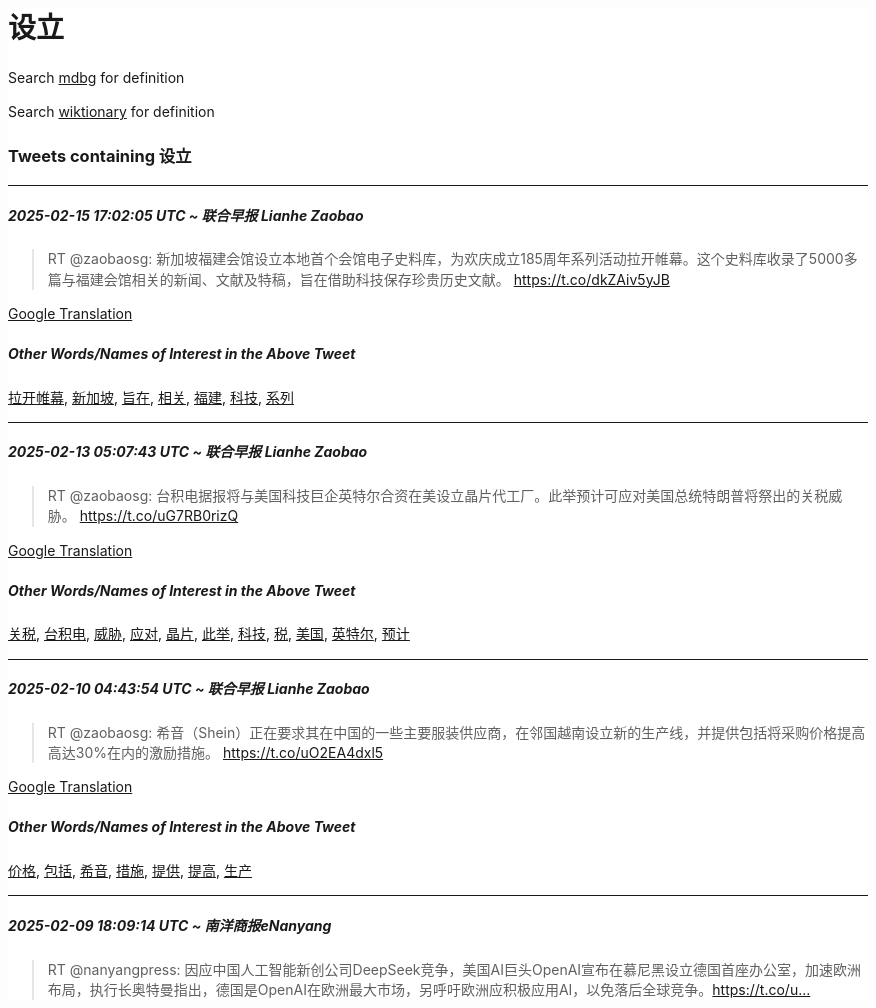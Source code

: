 # 设立

Search [mdbg](https://www.mdbg.net/chinese/dictionary?page=worddict&wdrst=0&wdqb=设立) for definition

Search [wiktionary](https://en.wiktionary.org/wiki/设立) for definition

### Tweets containing 设立

___
##### 2025-02-15 17:02:05 UTC ~ 联合早报 Lianhe Zaobao
> RT @zaobaosg: 新加坡福建会馆设立本地首个会馆电子史料库，为欢庆成立185周年系列活动拉开帷幕。这个史料库收录了5000多篇与福建会馆相关的新闻、文献及特稿，旨在借助科技保存珍贵历史文献。 https://t.co/dkZAiv5yJB

[Google Translation](https://translate.google.com/?hi=en&tab=TT&sl=zh-CN&tl=en&op=translate&text=RT+%40zaobaosg%3A+%E6%96%B0%E5%8A%A0%E5%9D%A1%E7%A6%8F%E5%BB%BA%E4%BC%9A%E9%A6%86%E8%AE%BE%E7%AB%8B%E6%9C%AC%E5%9C%B0%E9%A6%96%E4%B8%AA%E4%BC%9A%E9%A6%86%E7%94%B5%E5%AD%90%E5%8F%B2%E6%96%99%E5%BA%93%EF%BC%8C%E4%B8%BA%E6%AC%A2%E5%BA%86%E6%88%90%E7%AB%8B185%E5%91%A8%E5%B9%B4%E7%B3%BB%E5%88%97%E6%B4%BB%E5%8A%A8%E6%8B%89%E5%BC%80%E5%B8%B7%E5%B9%95%E3%80%82%E8%BF%99%E4%B8%AA%E5%8F%B2%E6%96%99%E5%BA%93%E6%94%B6%E5%BD%95%E4%BA%865000%E5%A4%9A%E7%AF%87%E4%B8%8E%E7%A6%8F%E5%BB%BA%E4%BC%9A%E9%A6%86%E7%9B%B8%E5%85%B3%E7%9A%84%E6%96%B0%E9%97%BB%E3%80%81%E6%96%87%E7%8C%AE%E5%8F%8A%E7%89%B9%E7%A8%BF%EF%BC%8C%E6%97%A8%E5%9C%A8%E5%80%9F%E5%8A%A9%E7%A7%91%E6%8A%80%E4%BF%9D%E5%AD%98%E7%8F%8D%E8%B4%B5%E5%8E%86%E5%8F%B2%E6%96%87%E7%8C%AE%E3%80%82+https%3A%2F%2Ft.co%2FdkZAiv5yJB)
##### Other Words/Names of Interest in the Above Tweet
[拉开帷幕](拉开帷幕.md), [新加坡](新加坡.md), [旨在](旨在.md), [相关](相关.md), [福建](福建.md), [科技](科技.md), [系列](系列.md)
___
##### 2025-02-13 05:07:43 UTC ~ 联合早报 Lianhe Zaobao
> RT @zaobaosg: 台积电据报将与美国科技巨企英特尔合资在美设立晶片代工厂。此举预计可应对美国总统特朗普将祭出的关税威胁。 https://t.co/uG7RB0rizQ

[Google Translation](https://translate.google.com/?hi=en&tab=TT&sl=zh-CN&tl=en&op=translate&text=RT+%40zaobaosg%3A+%E5%8F%B0%E7%A7%AF%E7%94%B5%E6%8D%AE%E6%8A%A5%E5%B0%86%E4%B8%8E%E7%BE%8E%E5%9B%BD%E7%A7%91%E6%8A%80%E5%B7%A8%E4%BC%81%E8%8B%B1%E7%89%B9%E5%B0%94%E5%90%88%E8%B5%84%E5%9C%A8%E7%BE%8E%E8%AE%BE%E7%AB%8B%E6%99%B6%E7%89%87%E4%BB%A3%E5%B7%A5%E5%8E%82%E3%80%82%E6%AD%A4%E4%B8%BE%E9%A2%84%E8%AE%A1%E5%8F%AF%E5%BA%94%E5%AF%B9%E7%BE%8E%E5%9B%BD%E6%80%BB%E7%BB%9F%E7%89%B9%E6%9C%97%E6%99%AE%E5%B0%86%E7%A5%AD%E5%87%BA%E7%9A%84%E5%85%B3%E7%A8%8E%E5%A8%81%E8%83%81%E3%80%82+https%3A%2F%2Ft.co%2FuG7RB0rizQ)
##### Other Words/Names of Interest in the Above Tweet
[关税](关税.md), [台积电](台积电.md), [威胁](威胁.md), [应对](应对.md), [晶片](晶片.md), [此举](此举.md), [科技](科技.md), [税](税.md), [美国](美国.md), [英特尔](英特尔.md), [预计](预计.md)
___
##### 2025-02-10 04:43:54 UTC ~ 联合早报 Lianhe Zaobao
> RT @zaobaosg: 希音（Shein）正在要求其在中国的一些主要服装供应商，在邻国越南设立新的生产线，并提供包括将采购价格提高高达30%在内的激励措施。 https://t.co/uO2EA4dxl5

[Google Translation](https://translate.google.com/?hi=en&tab=TT&sl=zh-CN&tl=en&op=translate&text=RT+%40zaobaosg%3A+%E5%B8%8C%E9%9F%B3%EF%BC%88Shein%EF%BC%89%E6%AD%A3%E5%9C%A8%E8%A6%81%E6%B1%82%E5%85%B6%E5%9C%A8%E4%B8%AD%E5%9B%BD%E7%9A%84%E4%B8%80%E4%BA%9B%E4%B8%BB%E8%A6%81%E6%9C%8D%E8%A3%85%E4%BE%9B%E5%BA%94%E5%95%86%EF%BC%8C%E5%9C%A8%E9%82%BB%E5%9B%BD%E8%B6%8A%E5%8D%97%E8%AE%BE%E7%AB%8B%E6%96%B0%E7%9A%84%E7%94%9F%E4%BA%A7%E7%BA%BF%EF%BC%8C%E5%B9%B6%E6%8F%90%E4%BE%9B%E5%8C%85%E6%8B%AC%E5%B0%86%E9%87%87%E8%B4%AD%E4%BB%B7%E6%A0%BC%E6%8F%90%E9%AB%98%E9%AB%98%E8%BE%BE30%25%E5%9C%A8%E5%86%85%E7%9A%84%E6%BF%80%E5%8A%B1%E6%8E%AA%E6%96%BD%E3%80%82+https%3A%2F%2Ft.co%2FuO2EA4dxl5)
##### Other Words/Names of Interest in the Above Tweet
[价格](价格.md), [包括](包括.md), [希音](希音.md), [措施](措施.md), [提供](提供.md), [提高](提高.md), [生产](生产.md)
___
##### 2025-02-09 18:09:14 UTC ~ 南洋商报eNanyang
> RT @nanyangpress: 因应中国人工智能新创公司DeepSeek竞争，美国AI巨头OpenAI宣布在慕尼黑设立德国首座办公室，加速欧洲布局，执行长奥特曼指出，德国是OpenAI在欧洲最大市场，另呼吁欧洲应积极应用AI，以免落后全球竞争。https://t.co/u…
